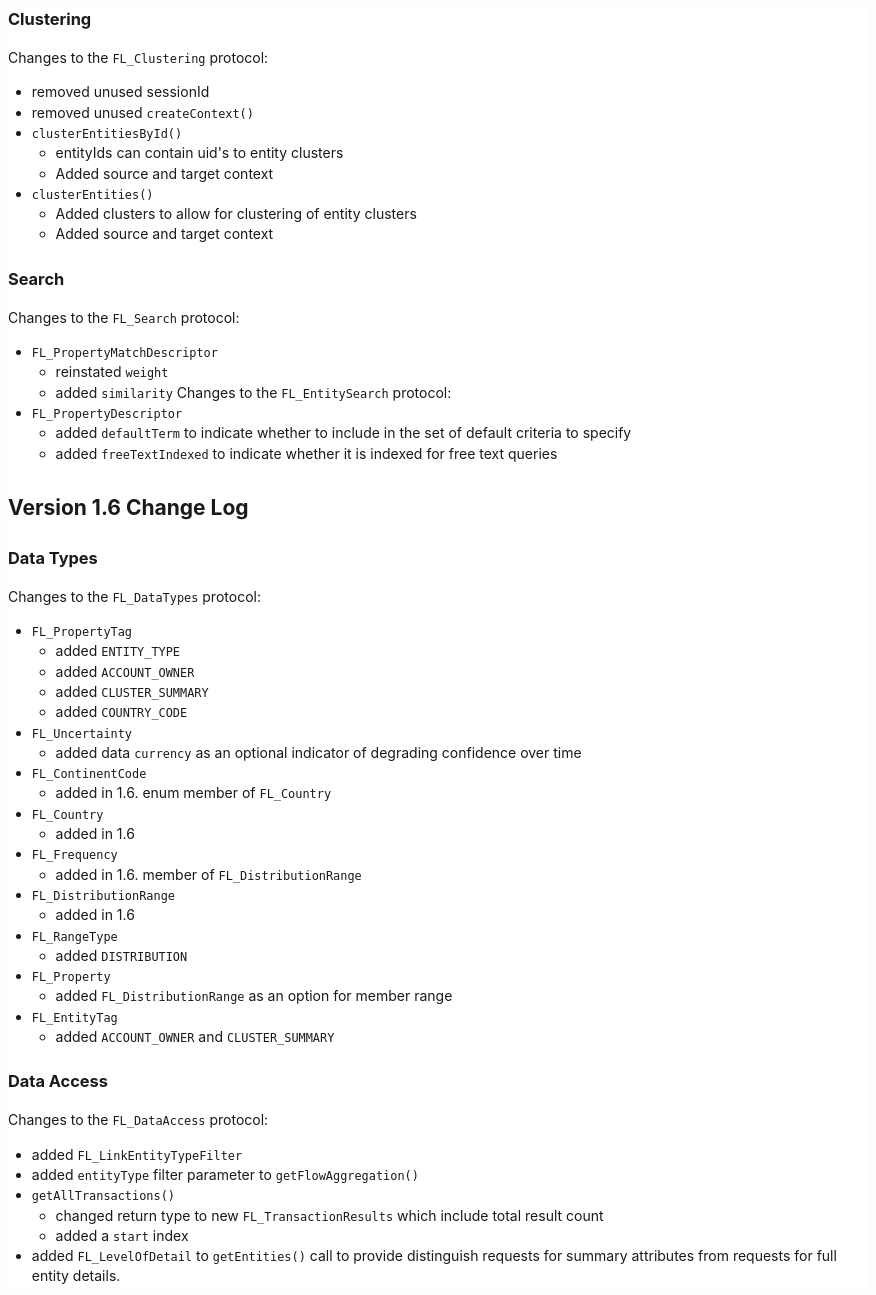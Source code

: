 ### Clustering
Changes to the `FL_Clustering` protocol:
+ removed unused sessionId
+ removed unused `createContext()`
+ `clusterEntitiesById()`
	+ entityIds can contain uid's to entity clusters
	+ Added source and target context
+ `clusterEntities()`
	+ Added clusters to allow for clustering of entity clusters
	+ Added source and target context

### Search
Changes to the `FL_Search` protocol:
+ `FL_PropertyMatchDescriptor`
	+ reinstated `weight`
	+ added `similarity`
Changes to the `FL_EntitySearch` protocol:
+ `FL_PropertyDescriptor`
	+ added `defaultTerm` to indicate whether to include in the set of default criteria to specify
	+ added `freeTextIndexed` to indicate whether it is indexed for free text queries


	
## Version 1.6 Change Log

### Data Types 
Changes to the `FL_DataTypes` protocol:
+ `FL_PropertyTag`
	+ added `ENTITY_TYPE`
	+ added `ACCOUNT_OWNER`
	+ added `CLUSTER_SUMMARY`
	+ added `COUNTRY_CODE`
+ `FL_Uncertainty`
	+ added data `currency` as an optional indicator of degrading confidence over time
+ `FL_ContinentCode`
	+ added in 1.6. enum member of `FL_Country`
+ `FL_Country`
	+ added in 1.6
+ `FL_Frequency`
	+ added in 1.6. member of `FL_DistributionRange`
+ `FL_DistributionRange`
	+ added in 1.6
+ `FL_RangeType`
	+ added `DISTRIBUTION`
+ `FL_Property`
	+ added `FL_DistributionRange` as an option for member range
+ `FL_EntityTag`
	+ added `ACCOUNT_OWNER` and `CLUSTER_SUMMARY`

### Data Access
Changes to the `FL_DataAccess` protocol:
+ added `FL_LinkEntityTypeFilter`
+ added `entityType` filter parameter to `getFlowAggregation()`
+ `getAllTransactions()`
	+ changed return type to new `FL_TransactionResults` which include total result count
	+ added a `start` index
+ added `FL_LevelOfDetail` to `getEntities()` call to provide distinguish requests for summary attributes from requests for full entity details.
